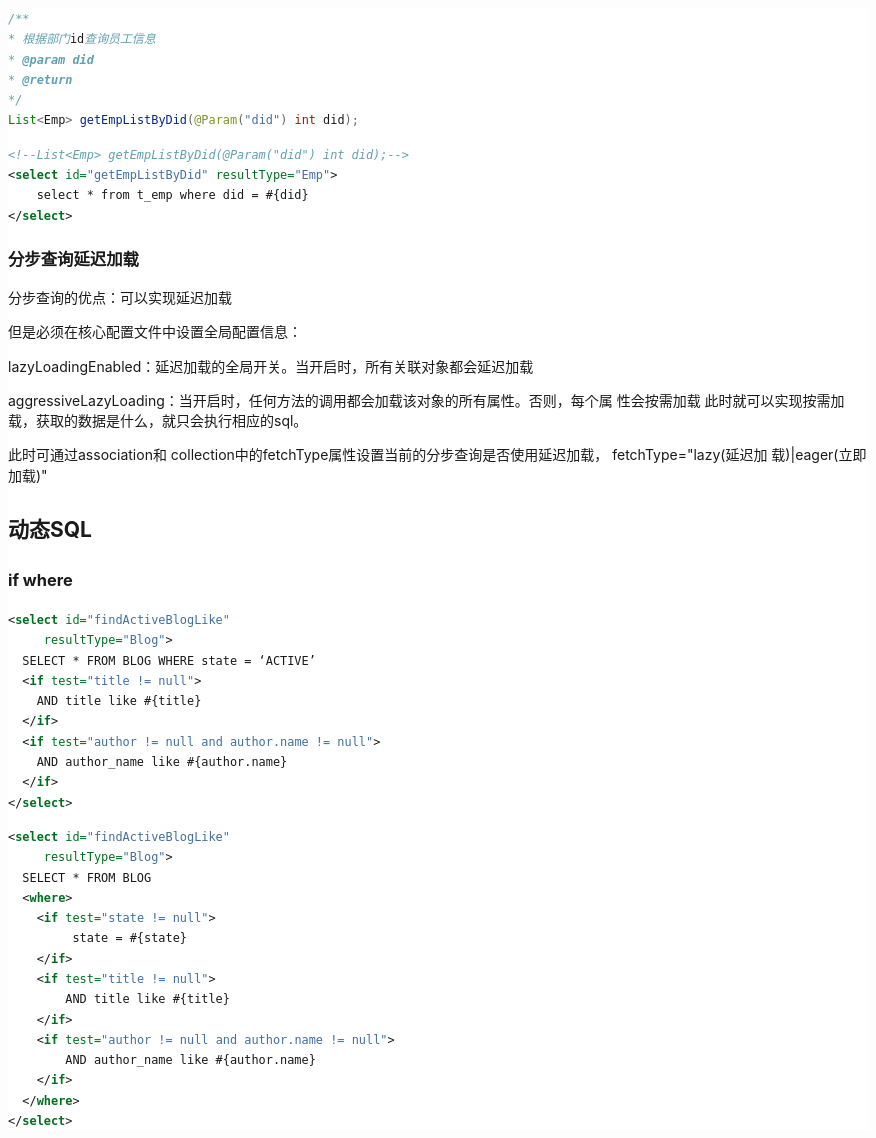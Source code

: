 ```java
/**
* 根据部门id查询员工信息
* @param did
* @return
*/
List<Emp> getEmpListByDid(@Param("did") int did);
```

```xml
<!--List<Emp> getEmpListByDid(@Param("did") int did);-->
<select id="getEmpListByDid" resultType="Emp">
	select * from t_emp where did = #{did}
</select>
```

### 分步查询延迟加载

分步查询的优点：可以实现延迟加载

但是必须在核心配置文件中设置全局配置信息：

lazyLoadingEnabled：延迟加载的全局开关。当开启时，所有关联对象都会延迟加载

aggressiveLazyLoading：当开启时，任何方法的调用都会加载该对象的所有属性。否则，每个属 性会按需加载 此时就可以实现按需加载，获取的数据是什么，就只会执行相应的sql。

此时可通过association和 collection中的fetchType属性设置当前的分步查询是否使用延迟加载， fetchType="lazy(延迟加 载)|eager(立即加载)" 

## 动态SQL

### if where

```xml
<select id="findActiveBlogLike"
     resultType="Blog">
  SELECT * FROM BLOG WHERE state = ‘ACTIVE’
  <if test="title != null">
    AND title like #{title}
  </if>
  <if test="author != null and author.name != null">
    AND author_name like #{author.name}
  </if>
</select>
```

```xml
<select id="findActiveBlogLike"
     resultType="Blog">
  SELECT * FROM BLOG
  <where>
    <if test="state != null">
         state = #{state}
    </if>
    <if test="title != null">
        AND title like #{title}
    </if>
    <if test="author != null and author.name != null">
        AND author_name like #{author.name}
    </if>
  </where>
</select>
```
